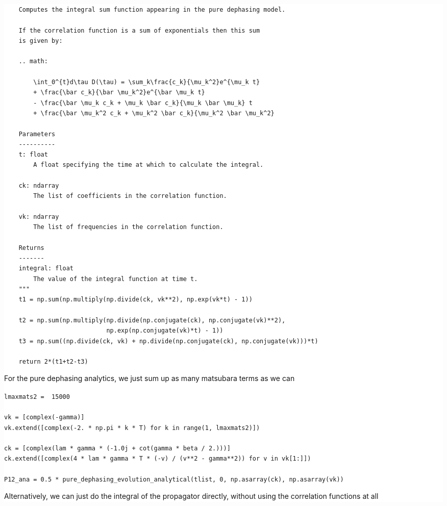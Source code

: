 ```{code-cell} ipython3
    Computes the integral sum function appearing in the pure dephasing model.
    
    If the correlation function is a sum of exponentials then this sum
    is given by:
    
    .. math:
        
        \int_0^{t}d\tau D(\tau) = \sum_k\frac{c_k}{\mu_k^2}e^{\mu_k t}
        + \frac{\bar c_k}{\bar \mu_k^2}e^{\bar \mu_k t}
        - \frac{\bar \mu_k c_k + \mu_k \bar c_k}{\mu_k \bar \mu_k} t
        + \frac{\bar \mu_k^2 c_k + \mu_k^2 \bar c_k}{\mu_k^2 \bar \mu_k^2}
        
    Parameters
    ----------
    t: float
        A float specifying the time at which to calculate the integral.
    
    ck: ndarray
        The list of coefficients in the correlation function.
        
    vk: ndarray
        The list of frequencies in the correlation function.
    
    Returns
    -------
    integral: float
        The value of the integral function at time t.
    """
    t1 = np.sum(np.multiply(np.divide(ck, vk**2), np.exp(vk*t) - 1))
    
    t2 = np.sum(np.multiply(np.divide(np.conjugate(ck), np.conjugate(vk)**2),
                            np.exp(np.conjugate(vk)*t) - 1))
    t3 = np.sum((np.divide(ck, vk) + np.divide(np.conjugate(ck), np.conjugate(vk)))*t)

    return 2*(t1+t2-t3)
```

For the pure dephasing analytics, we just sum up as many matsubara terms as we can

```{code-cell} ipython3
lmaxmats2 =  15000

vk = [complex(-gamma)]
vk.extend([complex(-2. * np.pi * k * T) for k in range(1, lmaxmats2)])

ck = [complex(lam * gamma * (-1.0j + cot(gamma * beta / 2.)))]
ck.extend([complex(4 * lam * gamma * T * (-v) / (v**2 - gamma**2)) for v in vk[1:]])

P12_ana = 0.5 * pure_dephasing_evolution_analytical(tlist, 0, np.asarray(ck), np.asarray(vk))
```

Alternatively, we can just do the integral of the propagator directly, without using the correlation functions at all
